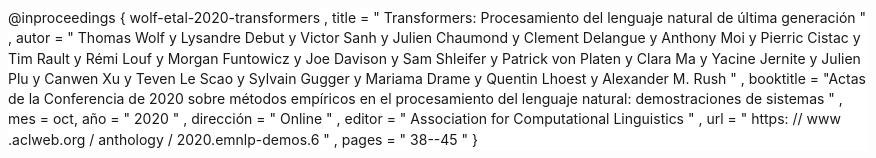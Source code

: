 @inproceedings { wolf-etal-2020-transformers ,
     title = " Transformers: Procesamiento del lenguaje natural de última generación " ,
     autor = " Thomas Wolf y Lysandre Debut y Victor Sanh y Julien Chaumond y Clement Delangue y Anthony Moi y Pierric Cistac y Tim Rault y Rémi Louf y Morgan Funtowicz y Joe Davison y Sam Shleifer y Patrick von Platen y Clara Ma y Yacine Jernite y Julien Plu y Canwen Xu y Teven Le Scao y Sylvain Gugger y Mariama Drame y Quentin Lhoest y Alexander M. Rush " ,
     booktitle = "Actas de la Conferencia de 2020 sobre métodos empíricos en el procesamiento del lenguaje natural: demostraciones de sistemas " ,
     mes = oct,
     año = " 2020 " ,
     dirección = " Online " ,
     editor = " Association for Computational Linguistics " ,
     url = " https: // www .aclweb.org / anthology / 2020.emnlp-demos.6 " ,
     pages = " 38--45 " 
}
